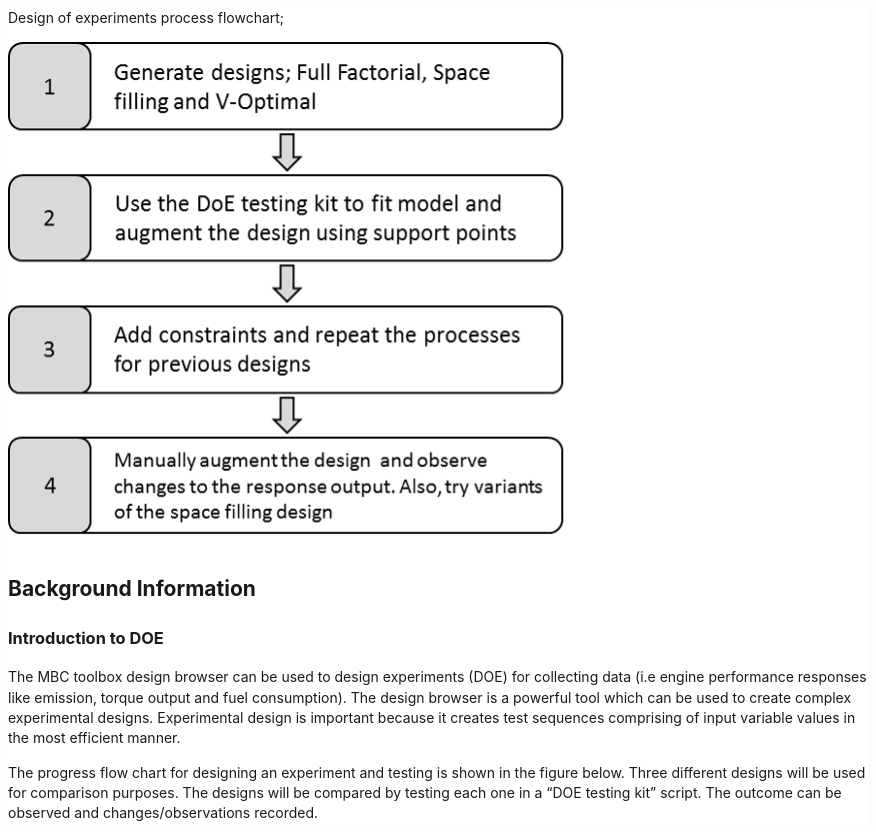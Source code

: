 Design of experiments process flowchart;

![image](figs/lab2/fig_1_DOE_flowchart.png)

## Background Information

### Introduction to DOE

The MBC toolbox design browser can be used to design experiments (DOE) for collecting data (i.e engine performance responses like emission, torque output and fuel consumption). The design browser is a powerful tool which can be used to create complex experimental designs. Experimental design is important because it creates test sequences comprising of input variable values in the most efficient manner.

The progress flow chart for designing an experiment and testing is shown in the figure below. Three different designs  will be used for comparison purposes. The designs will be compared by testing each one in a “DOE testing kit” script. The outcome can be observed and changes/observations recorded.
